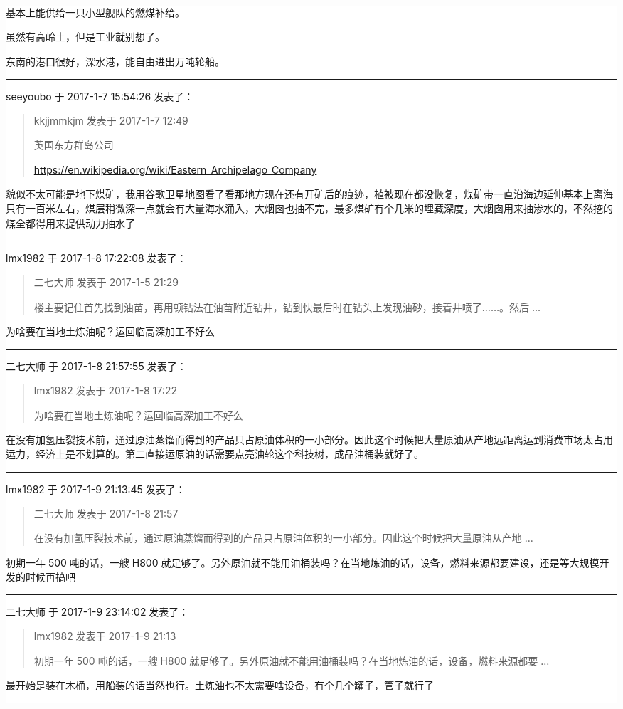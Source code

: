 基本上能供给一只小型舰队的燃煤补给。

虽然有高岭土，但是工业就别想了。

东南的港口很好，深水港，能自由进出万吨轮船。

---

seeyoubo 于 2017-1-7 15:54:26 发表了：

> kkjjmmkjm 发表于 2017-1-7 12:49
>
> 英国东方群岛公司
>
> https://en.wikipedia.org/wiki/Eastern_Archipelago_Company

貌似不太可能是地下煤矿，我用谷歌卫星地图看了看那地方现在还有开矿后的痕迹，植被现在都没恢复，煤矿带一直沿海边延伸基本上离海只有一百米左右，煤层稍微深一点就会有大量海水涌入，大烟囱也抽不完，最多煤矿有个几米的埋藏深度，大烟囱用来抽渗水的，不然挖的煤全都得用来提供动力抽水了

---

lmx1982 于 2017-1-8 17:22:08 发表了：

> 二七大师 发表于 2017-1-5 21:29
>
> 楼主要记住首先找到油苗，再用顿钻法在油苗附近钻井，钻到快最后时在钻头上发现油砂，接着井喷了……。然后 ...

为啥要在当地土炼油呢？运回临高深加工不好么

---

二七大师 于 2017-1-8 21:57:55 发表了：

> lmx1982 发表于 2017-1-8 17:22
>
> 为啥要在当地土炼油呢？运回临高深加工不好么

在没有加氢压裂技术前，通过原油蒸馏而得到的产品只占原油体积的一小部分。因此这个时候把大量原油从产地远距离运到消费市场太占用运力，经济上是不划算的。第二直接运原油的话需要点亮油轮这个科技树，成品油桶装就好了。

---

lmx1982 于 2017-1-9 21:13:45 发表了：

> 二七大师 发表于 2017-1-8 21:57
>
> 在没有加氢压裂技术前，通过原油蒸馏而得到的产品只占原油体积的一小部分。因此这个时候把大量原油从产地 ...

初期一年 500 吨的话，一艘 H800 就足够了。另外原油就不能用油桶装吗？在当地炼油的话，设备，燃料来源都要建设，还是等大规模开发的时候再搞吧

---

二七大师 于 2017-1-9 23:14:02 发表了：

> lmx1982 发表于 2017-1-9 21:13
>
> 初期一年 500 吨的话，一艘 H800 就足够了。另外原油就不能用油桶装吗？在当地炼油的话，设备，燃料来源都要 ...

最开始是装在木桶，用船装的话当然也行。土炼油也不太需要啥设备，有个几个罐子，管子就行了

---
